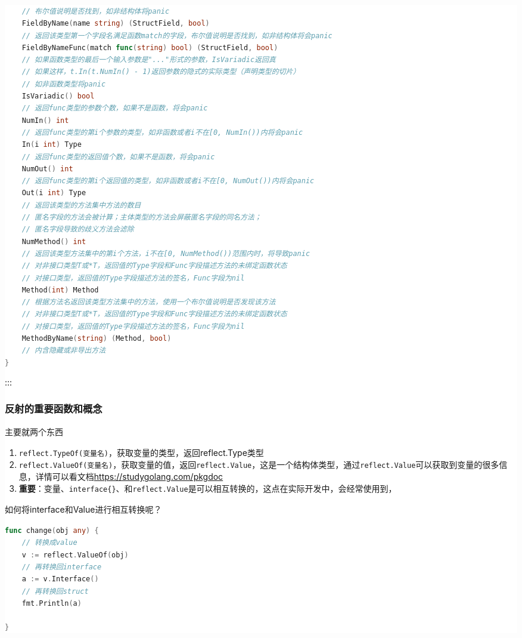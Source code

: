 ```go
    // 布尔值说明是否找到，如非结构体将panic
    FieldByName(name string) (StructField, bool)
    // 返回该类型第一个字段名满足函数match的字段，布尔值说明是否找到，如非结构体将会panic
    FieldByNameFunc(match func(string) bool) (StructField, bool)
    // 如果函数类型的最后一个输入参数是"..."形式的参数，IsVariadic返回真
    // 如果这样，t.In(t.NumIn() - 1)返回参数的隐式的实际类型（声明类型的切片）
    // 如非函数类型将panic
    IsVariadic() bool
    // 返回func类型的参数个数，如果不是函数，将会panic
    NumIn() int
    // 返回func类型的第i个参数的类型，如非函数或者i不在[0, NumIn())内将会panic
    In(i int) Type
    // 返回func类型的返回值个数，如果不是函数，将会panic
    NumOut() int
    // 返回func类型的第i个返回值的类型，如非函数或者i不在[0, NumOut())内将会panic
    Out(i int) Type
    // 返回该类型的方法集中方法的数目
    // 匿名字段的方法会被计算；主体类型的方法会屏蔽匿名字段的同名方法；
    // 匿名字段导致的歧义方法会滤除
    NumMethod() int
    // 返回该类型方法集中的第i个方法，i不在[0, NumMethod())范围内时，将导致panic
    // 对非接口类型T或*T，返回值的Type字段和Func字段描述方法的未绑定函数状态
    // 对接口类型，返回值的Type字段描述方法的签名，Func字段为nil
    Method(int) Method
    // 根据方法名返回该类型方法集中的方法，使用一个布尔值说明是否发现该方法
    // 对非接口类型T或*T，返回值的Type字段和Func字段描述方法的未绑定函数状态
    // 对接口类型，返回值的Type字段描述方法的签名，Func字段为nil
    MethodByName(string) (Method, bool)
    // 内含隐藏或非导出方法
}
```

:::

### 反射的重要函数和概念

主要就两个东西

1. `reflect.TypeOf(变量名)`，获取变量的类型，返回reflect.Type类型
2. `reflect.ValueOf(变量名)`，获取变量的值，返回`reflect.Value`，这是一个结构体类型，通过`reflect.Value`可以获取到变量的很多信息，详情可以看文档<https://studygolang.com/pkgdoc>
3. **重要**：变量、`interface{}`、和`reflect.Value`是可以相互转换的，这点在实际开发中，会经常使用到，

如何将interface和Value进行相互转换呢？

```go
func change(obj any) {
	// 转换成value
	v := reflect.ValueOf(obj)
	// 再转换回interface
	a := v.Interface()
	// 再转换回struct
	fmt.Println(a)

}
```
